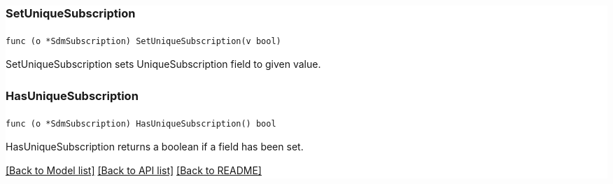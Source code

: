 ### SetUniqueSubscription

`func (o *SdmSubscription) SetUniqueSubscription(v bool)`

SetUniqueSubscription sets UniqueSubscription field to given value.

### HasUniqueSubscription

`func (o *SdmSubscription) HasUniqueSubscription() bool`

HasUniqueSubscription returns a boolean if a field has been set.


[[Back to Model list]](../README.md#documentation-for-models) [[Back to API list]](../README.md#documentation-for-api-endpoints) [[Back to README]](../README.md)


